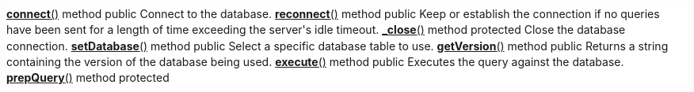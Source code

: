 <tr>
<th><a href="#connect"><strong>connect</strong>()</a></th>
<td>method</td>
<td>
public

</td>
<td>Connect to the database.</td>
</tr>
<tr>
<th><a href="#reconnect"><strong>reconnect</strong>()</a></th>
<td>method</td>
<td>
public

</td>
<td>Keep or establish the connection if no queries have been sent for
a length of time exceeding the server&#039;s idle timeout.</td>
</tr>
<tr>
<th><a href="#_close"><strong>_close</strong>()</a></th>
<td>method</td>
<td>
protected

</td>
<td>Close the database connection.</td>
</tr>
<tr>
<th><a href="#setDatabase"><strong>setDatabase</strong>()</a></th>
<td>method</td>
<td>
public

</td>
<td>Select a specific database table to use.</td>
</tr>
<tr>
<th><a href="#getVersion"><strong>getVersion</strong>()</a></th>
<td>method</td>
<td>
public

</td>
<td>Returns a string containing the version of the database being used.</td>
</tr>
<tr>
<th><a href="#execute"><strong>execute</strong>()</a></th>
<td>method</td>
<td>
public

</td>
<td>Executes the query against the database.</td>
</tr>
<tr>
<th><a href="#prepQuery"><strong>prepQuery</strong>()</a></th>
<td>method</td>
<td>
protected
